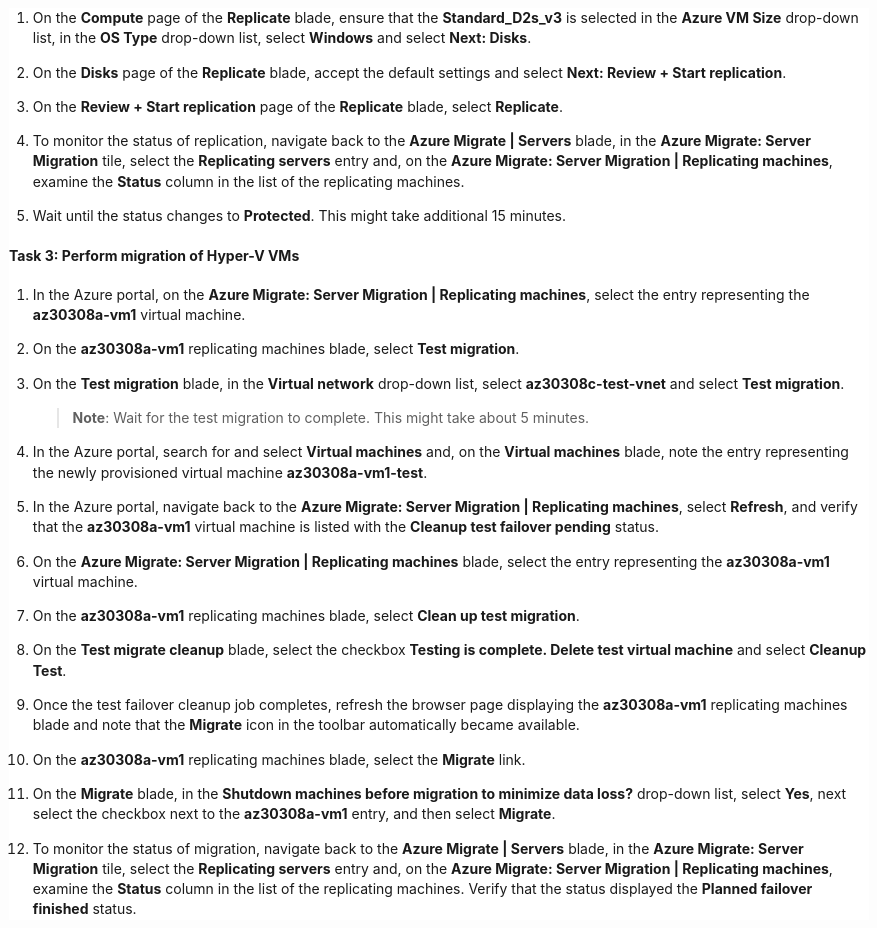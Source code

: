 1. On the **Compute** page of the **Replicate** blade, ensure that the **Standard_D2s_v3** is selected in the **Azure VM Size** drop-down list, in the **OS Type** drop-down list, select **Windows** and select **Next: Disks**.  

1. On the **Disks** page of the **Replicate** blade, accept the default settings and select **Next: Review + Start replication**.  

1. On the **Review + Start replication** page of the **Replicate** blade, select **Replicate**.  

1. To monitor the status of replication, navigate back to the **Azure Migrate | Servers** blade, in the **Azure Migrate: Server Migration** tile, select the **Replicating servers** entry and, on the **Azure Migrate: Server Migration | Replicating machines**, examine the **Status** column in the list of the replicating machines.

1. Wait until the status changes to **Protected**. This might take additional 15 minutes.


#### Task 3: Perform migration of Hyper-V VMs

1. In the Azure portal, on the **Azure Migrate: Server Migration | Replicating machines**, select the entry representing the **az30308a-vm1** virtual machine.

1. On the **az30308a-vm1** replicating machines blade, select **Test migration**.

1. On the **Test migration** blade, in the **Virtual network** drop-down list, select **az30308c-test-vnet** and select **Test migration**.

   >**Note**: Wait for the test migration to complete. This might take about 5 minutes.

1. In the Azure portal, search for and select **Virtual machines** and, on the **Virtual machines** blade, note the entry representing the newly provisioned virtual machine **az30308a-vm1-test**.

1. In the Azure portal, navigate back to the **Azure Migrate: Server Migration | Replicating machines**, select **Refresh**, and verify that the **az30308a-vm1** virtual machine is listed with the **Cleanup test failover pending** status.

1. On the **Azure Migrate: Server Migration | Replicating machines** blade, select the entry representing the **az30308a-vm1** virtual machine.

1. On the **az30308a-vm1** replicating machines blade, select **Clean up test migration**.

1. On the **Test migrate cleanup** blade, select the checkbox **Testing is complete. Delete test virtual machine** and select **Cleanup Test**.

1. Once the test failover cleanup job completes, refresh the browser page displaying the **az30308a-vm1** replicating machines blade and note that the **Migrate** icon in the toolbar automatically became available.

1. On the **az30308a-vm1** replicating machines blade, select the **Migrate** link. 

1. On the **Migrate** blade, in the **Shutdown machines before migration to minimize data loss?** drop-down list, select **Yes**, next select the checkbox next to the **az30308a-vm1** entry, and then select **Migrate**.

1. To monitor the status of migration, navigate back to the **Azure Migrate | Servers** blade, in the **Azure Migrate: Server Migration** tile, select the **Replicating servers** entry and, on the **Azure Migrate: Server Migration | Replicating machines**, examine the **Status** column in the list of the replicating machines. Verify that the status displayed the **Planned failover finished** status.
